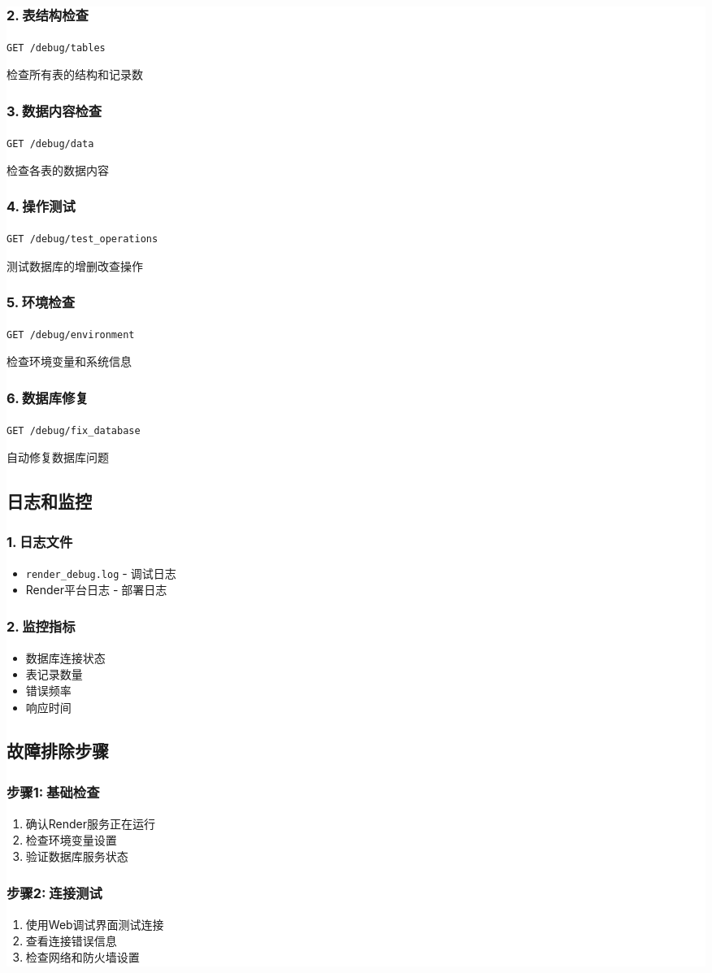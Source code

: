 ### 2. 表结构检查
```
GET /debug/tables
```
检查所有表的结构和记录数

### 3. 数据内容检查
```
GET /debug/data
```
检查各表的数据内容

### 4. 操作测试
```
GET /debug/test_operations
```
测试数据库的增删改查操作

### 5. 环境检查
```
GET /debug/environment
```
检查环境变量和系统信息

### 6. 数据库修复
```
GET /debug/fix_database
```
自动修复数据库问题

## 日志和监控

### 1. 日志文件
- `render_debug.log` - 调试日志
- Render平台日志 - 部署日志

### 2. 监控指标
- 数据库连接状态
- 表记录数量
- 错误频率
- 响应时间

## 故障排除步骤

### 步骤1: 基础检查
1. 确认Render服务正在运行
2. 检查环境变量设置
3. 验证数据库服务状态

### 步骤2: 连接测试
1. 使用Web调试界面测试连接
2. 查看连接错误信息
3. 检查网络和防火墙设置
